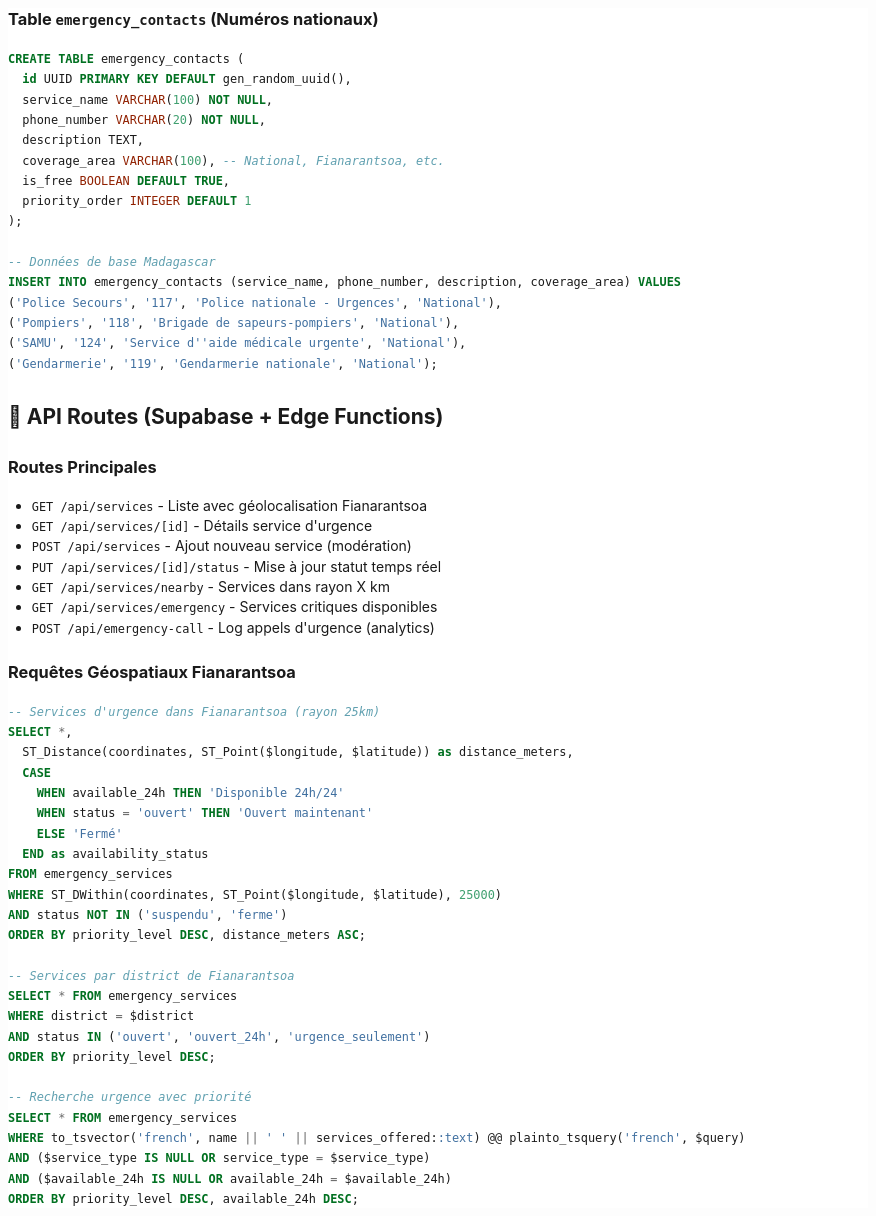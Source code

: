 ### Table `emergency_contacts` (Numéros nationaux)
```sql
CREATE TABLE emergency_contacts (
  id UUID PRIMARY KEY DEFAULT gen_random_uuid(),
  service_name VARCHAR(100) NOT NULL,
  phone_number VARCHAR(20) NOT NULL,
  description TEXT,
  coverage_area VARCHAR(100), -- National, Fianarantsoa, etc.
  is_free BOOLEAN DEFAULT TRUE,
  priority_order INTEGER DEFAULT 1
);

-- Données de base Madagascar
INSERT INTO emergency_contacts (service_name, phone_number, description, coverage_area) VALUES
('Police Secours', '117', 'Police nationale - Urgences', 'National'),
('Pompiers', '118', 'Brigade de sapeurs-pompiers', 'National'),
('SAMU', '124', 'Service d''aide médicale urgente', 'National'),
('Gendarmerie', '119', 'Gendarmerie nationale', 'National');
```

## 🔧 API Routes (Supabase + Edge Functions)

### Routes Principales
- `GET /api/services` - Liste avec géolocalisation Fianarantsoa
- `GET /api/services/[id]` - Détails service d'urgence
- `POST /api/services` - Ajout nouveau service (modération)
- `PUT /api/services/[id]/status` - Mise à jour statut temps réel
- `GET /api/services/nearby` - Services dans rayon X km
- `GET /api/services/emergency` - Services critiques disponibles
- `POST /api/emergency-call` - Log appels d'urgence (analytics)

### Requêtes Géospatiaux Fianarantsoa
```sql
-- Services d'urgence dans Fianarantsoa (rayon 25km)
SELECT *, 
  ST_Distance(coordinates, ST_Point($longitude, $latitude)) as distance_meters,
  CASE 
    WHEN available_24h THEN 'Disponible 24h/24'
    WHEN status = 'ouvert' THEN 'Ouvert maintenant'
    ELSE 'Fermé'
  END as availability_status
FROM emergency_services 
WHERE ST_DWithin(coordinates, ST_Point($longitude, $latitude), 25000)
AND status NOT IN ('suspendu', 'ferme')
ORDER BY priority_level DESC, distance_meters ASC;

-- Services par district de Fianarantsoa
SELECT * FROM emergency_services 
WHERE district = $district 
AND status IN ('ouvert', 'ouvert_24h', 'urgence_seulement')
ORDER BY priority_level DESC;

-- Recherche urgence avec priorité
SELECT * FROM emergency_services 
WHERE to_tsvector('french', name || ' ' || services_offered::text) @@ plainto_tsquery('french', $query)
AND ($service_type IS NULL OR service_type = $service_type)
AND ($available_24h IS NULL OR available_24h = $available_24h)
ORDER BY priority_level DESC, available_24h DESC;
```
